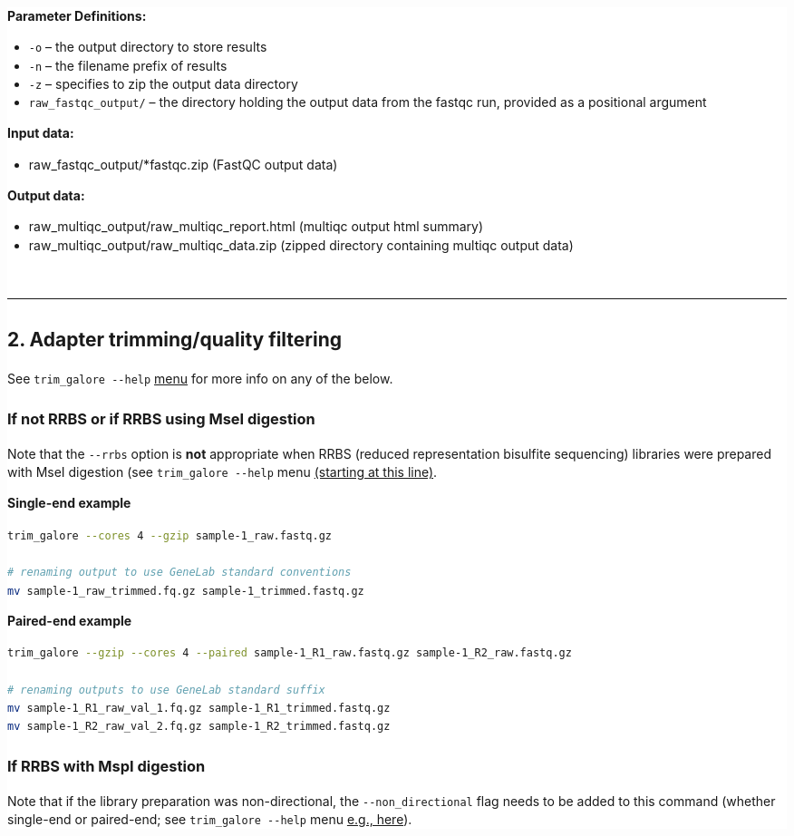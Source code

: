**Parameter Definitions:**

*	`-o` – the output directory to store results
*	`-n` – the filename prefix of results
*	`-z` – specifies to zip the output data directory
*	`raw_fastqc_output/` – the directory holding the output data from the fastqc run, provided as a positional argument

**Input data:**

* raw_fastqc_output/*fastqc.zip (FastQC output data)

**Output data:**

* raw_multiqc_output/raw_multiqc_report.html (multiqc output html summary)
* raw_multiqc_output/raw_multiqc_data.zip (zipped directory containing multiqc output data)

<br>  

---

## 2. Adapter trimming/quality filtering
See `trim_galore --help` [menu](https://github.com/FelixKrueger/TrimGalore/blob/072ecf9a1f80f9eb41c8116c32284492f481cbbb/trim_galore#L3035) for more info on any of the below.

### If not RRBS or if RRBS using MseI digestion
Note that the `--rrbs` option is **not** appropriate when RRBS (reduced representation bisulfite sequencing) libraries were prepared with MseI digestion (see `trim_galore --help` menu [(starting at this line)](https://github.com/FelixKrueger/TrimGalore/blob/072ecf9a1f80f9eb41c8116c32284492f481cbbb/trim_galore#L3337).

**Single-end example**  

```bash
trim_galore --cores 4 --gzip sample-1_raw.fastq.gz

# renaming output to use GeneLab standard conventions
mv sample-1_raw_trimmed.fq.gz sample-1_trimmed.fastq.gz
```

**Paired-end example**  

```bash
trim_galore --gzip --cores 4 --paired sample-1_R1_raw.fastq.gz sample-1_R2_raw.fastq.gz

# renaming outputs to use GeneLab standard suffix
mv sample-1_R1_raw_val_1.fq.gz sample-1_R1_trimmed.fastq.gz
mv sample-1_R2_raw_val_2.fq.gz sample-1_R2_trimmed.fastq.gz
```

### If RRBS with MspI digestion
Note that if the library preparation was non-directional, the `--non_directional` flag needs to be added to this command (whether single-end or paired-end; see `trim_galore --help` menu [e.g., here](https://github.com/FelixKrueger/TrimGalore/blob/072ecf9a1f80f9eb41c8116c32284492f481cbbb/trim_galore#L3315)). 
